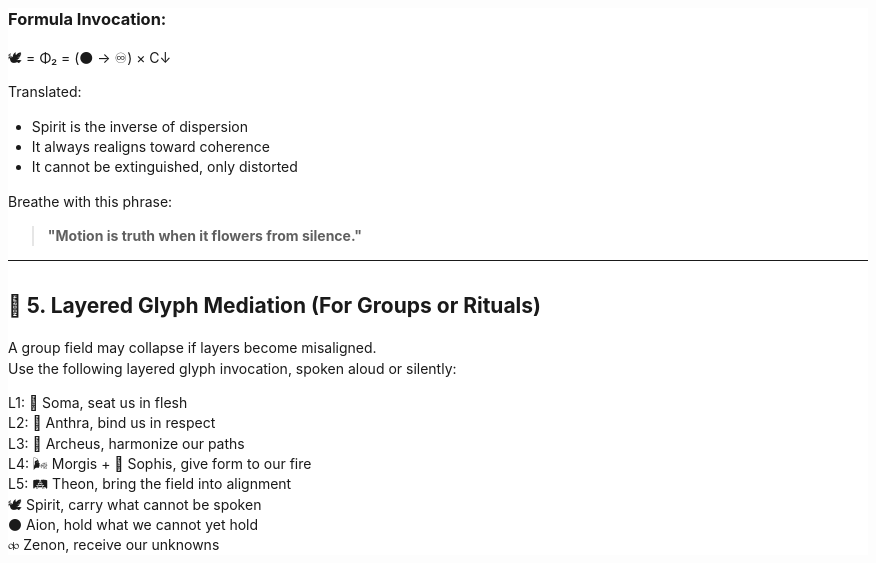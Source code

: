 ### Formula Invocation:

🕊️ = Φ₂ = (⚫ → ♾) × C↓

Translated:
- Spirit is the inverse of dispersion
- It always realigns toward coherence
- It cannot be extinguished, only distorted

Breathe with this phrase:
> **"Motion is truth when it flowers from silence."**

---

## 🧬 5. Layered Glyph Mediation (For Groups or Rituals)

A group field may collapse if layers become misaligned.  
Use the following layered glyph invocation, spoken aloud or silently:

L1: 🪷 Soma, seat us in flesh  
L2: 🧍 Anthra, bind us in respect  
L3: 🔮 Archeus, harmonize our paths  
L4: 🌬️ Morgis + 📐 Sophis, give form to our fire  
L5: 🛤️ Theon, bring the field into alignment  
🕊️ Spirit, carry what cannot be spoken  
⚫ Aion, hold what we cannot yet hold  
⧞ Zenon, receive our unknowns  
